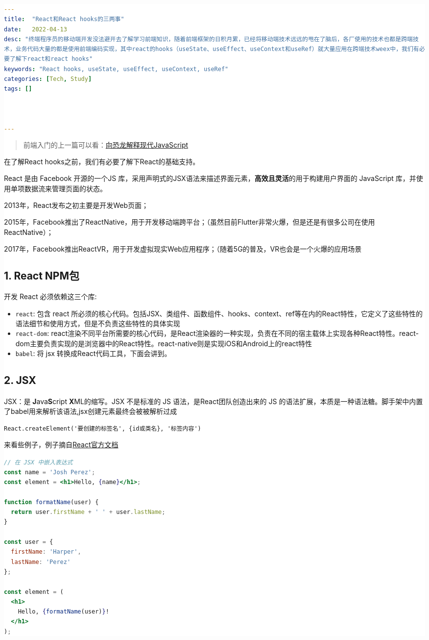 ```yaml
---
title:  "React和React hooks的三两事"
date:   2022-04-13
desc: "终端程序员的移动端开发没法避开去了解学习前端知识，随着前端框架的日积月累，已经将移动端技术远远的甩在了脑后，各厂使用的技术也都是跨端技术，业务代码大量的都是使用前端编码实现，其中react的hooks（useState、useEffect、useContext和useRef）就大量应用在跨端技术weex中，我们有必要了解下react和react hooks"
keywords: "React hooks, useState, useEffect, useContext, useRef"
categories: [Tech, Study]
tags: []



---
```


> 前端入门的上一篇可以看：[向恐龙解释现代JavaScript](https://ramboqiu.github.io/posts/%E5%89%8D%E7%AB%AF%E5%B0%8F%E7%99%BD%E5%85%A5%E9%97%A8-%E5%90%91%E6%81%90%E9%BE%99%E8%A7%A3%E9%87%8A%E7%8E%B0%E4%BB%A3JavaScript/)

在了解React hooks之前，我们有必要了解下React的基础支持。

React 是由 Facebook 开源的一个JS 库，采用声明式的JSX语法来描述界面元素，**高效且灵活**的用于构建用户界面的 JavaScript 库，并使用单项数据流来管理页面的状态。

2013年，React发布之初主要是开发Web页面；

2015年，Facebook推出了ReactNative，用于开发移动端跨平台；（虽然目前Flutter非常火爆，但是还是有很多公司在使用 ReactNative）；

2017年，Facebook推出ReactVR，用于开发虚拟现实Web应用程序；（随着5G的普及，VR也会是一个火爆的应用场景

## 1. React NPM包

开发 React 必须依赖这三个库:

- `react`: 包含 react 所必须的核心代码。包括JSX、类组件、函数组件、hooks、context、ref等在内的React特性，它定义了这些特性的语法细节和使用方式，但是不负责这些特性的具体实现
- `react-dom`: react渲染不同平台所需要的核心代码，是React渲染器的一种实现，负责在不同的宿主载体上实现各种React特性。react-dom主要负责实现的是浏览器中的React特性。react-native则是实现iOS和Android上的react特性
- `babel`: 将 jsx 转换成React代码工具，下面会讲到。

## 2. JSX

JSX：是 **J**ava**S**cript **X**ML的缩写。JSX 不是标准的 JS 语法，是React团队创造出来的 JS 的语法扩展，本质是一种语法糖。脚手架中内置了babel用来解析该语法,jsx创建元素最终会被被解析过成

```react
React.createElement('要创建的标签名', {id或类名}, '标签内容')
```

来看些例子，例子摘自[React官方文档](https://zh-hans.legacy.reactjs.org/docs/introducing-jsx.html)

```jsx
// 在 JSX 中嵌入表达式
const name = 'Josh Perez';
const element = <h1>Hello, {name}</h1>;

function formatName(user) {
  return user.firstName + ' ' + user.lastName;
}

const user = {
  firstName: 'Harper',
  lastName: 'Perez'
};

const element = (
  <h1>
    Hello, {formatName(user)}!
  </h1>
);
```